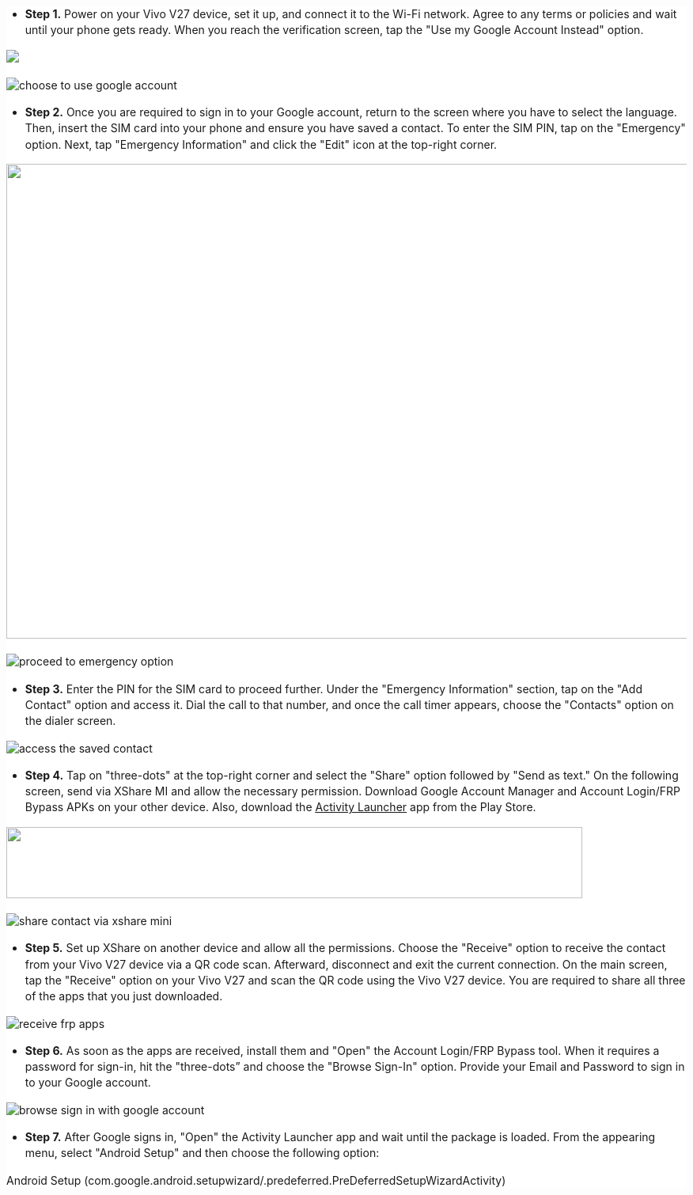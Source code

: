 - **Step 1.** Power on your Vivo V27 device, set it up, and connect it to the Wi-Fi network. Agree to any terms or policies and wait until your phone gets ready. When you reach the verification screen, tap the "Use my Google Account Instead" option.


<a href="https://secure.2checkout.com/order/checkout.php?PRODS=3727260&QTY=1&AFFILIATE=108875&CART=1"><img src="http://www.aiseesoft.com/avangate/30p/banner.jpg" border="0"></a>

![choose to use google account](https://images.wondershare.com/drfone/article/2024/01/quick-guide-to-tecno-bd4a-frp-bypass-2.jpg)

- **Step 2.** Once you are required to sign in to your Google account, return to the screen where you have to select the language. Then, insert the SIM card into your phone and ensure you have saved a contact. To enter the SIM PIN, tap on the "Emergency" option. Next, tap "Emergency Information" and click the "Edit" icon at the top-right corner.


<a href="https://appsumo.8odi.net/c/5597632/2082529/7443" target="_top" id="2082529"><img src="//a.impactradius-go.com/display-ad/7443-2082529" border="0" alt="" width="1200" height="600"/></a><img height="0" width="0" src="https://appsumo.8odi.net/i/5597632/2082529/7443" style="position:absolute;visibility:hidden;" border="0" />

![proceed to emergency option](https://images.wondershare.com/drfone/article/2024/01/quick-guide-to-tecno-bd4a-frp-bypass-3.jpg)

- **Step 3.** Enter the PIN for the SIM card to proceed further. Under the "Emergency Information" section, tap on the "Add Contact" option and access it. Dial the call to that number, and once the call timer appears, choose the "Contacts" option on the dialer screen.

![access the saved contact](https://images.wondershare.com/drfone/article/2024/01/quick-guide-to-tecno-bd4a-frp-bypass-4.jpg)

- **Step 4.** Tap on "three-dots" at the top-right corner and select the "Share" option followed by "Send as text." On the following screen, send via XShare MI and allow the necessary permission. Download Google Account Manager and Account Login/FRP Bypass APKs on your other device. Also, download the [<u>Activity Launcher</u>](https://play.google.com/store/apps/details?id=de.szalkowski.activitylauncher&hl=en&gl=US) app from the Play Store.


<a href="https://newchic.sjv.io/c/5597632/1659704/14420" target="_top" id="1659704"><img src="//a.impactradius-go.com/display-ad/14420-1659704" border="0" alt="" width="728" height="90"/></a><img height="0" width="0" src="https://imp.pxf.io/i/5597632/1659704/14420" style="position:absolute;visibility:hidden;" border="0" />

![share contact via xshare mini](https://images.wondershare.com/drfone/article/2024/01/quick-guide-to-tecno-bd4a-frp-bypass-5.jpg)

- **Step 5.** Set up XShare on another device and allow all the permissions. Choose the "Receive" option to receive the contact from your Vivo V27 device via a QR code scan. Afterward, disconnect and exit the current connection. On the main screen, tap the "Receive" option on your Vivo V27 and scan the QR code using the Vivo V27 device. You are required to share all three of the apps that you just downloaded.

![receive frp apps](https://images.wondershare.com/drfone/article/2024/01/quick-guide-to-tecno-bd4a-frp-bypass-6.jpg)

- **Step 6.** As soon as the apps are received, install them and "Open" the Account Login/FRP Bypass tool. When it requires a password for sign-in, hit the "three-dots” and choose the "Browse Sign-In" option. Provide your Email and Password to sign in to your Google account.

![browse sign in with google account](https://images.wondershare.com/drfone/article/2024/01/quick-guide-to-tecno-bd4a-frp-bypass-7.jpg)

- **Step 7.** After Google signs in, "Open" the Activity Launcher app and wait until the package is loaded. From the appearing menu, select "Android Setup" and then choose the following option:

Android Setup (com.google.android.setupwizard/.predeferred.PreDeferredSetupWizardActivity)
